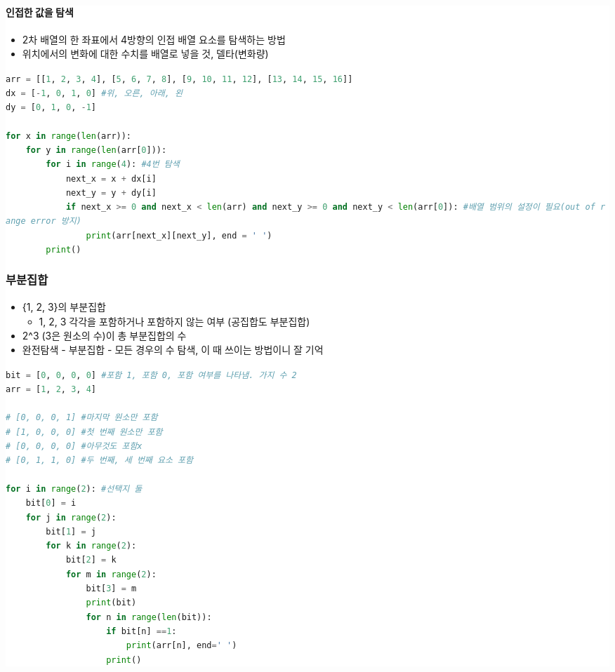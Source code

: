 






#### 인접한 값을 탐색

- 2차 배열의 한 좌표에서 4방향의 인접 배열 요소를 탐색하는 방법
- 위치에서의 변화에 대한 수치를 배열로 넣을 것, 델타(변화량)



```python
arr = [[1, 2, 3, 4], [5, 6, 7, 8], [9, 10, 11, 12], [13, 14, 15, 16]]
dx = [-1, 0, 1, 0] #위, 오른, 아래, 왼
dy = [0, 1, 0, -1]

for x in range(len(arr)):
    for y in range(len(arr[0])):
        for i in range(4): #4번 탐색
            next_x = x + dx[i]
            next_y = y + dy[i]
            if next_x >= 0 and next_x < len(arr) and next_y >= 0 and next_y < len(arr[0]): #배열 범위의 설정이 필요(out of range error 방지)
                print(arr[next_x][next_y], end = ' ')
        print()
```







### 부분집합

- {1, 2, 3}의 부분집합
  - 1, 2, 3 각각을 포함하거나 포함하지 않는 여부 (공집합도 부분집합)
- 2^3 (3은 원소의 수)이 총 부분집합의 수
- 완전탐색 - 부분집합 - 모든 경우의 수 탐색, 이 때 쓰이는 방법이니 잘 기억



```python
bit = [0, 0, 0, 0] #포함 1, 포함 0, 포함 여부를 나타냄. 가지 수 2
arr = [1, 2, 3, 4]

# [0, 0, 0, 1] #마지막 원소만 포함
# [1, 0, 0, 0] #첫 번째 원소만 포함
# [0, 0, 0, 0] #아무것도 포함x
# [0, 1, 1, 0] #두 번째, 세 번째 요소 포함

for i in range(2): #선택지 둘
    bit[0] = i
    for j in range(2):
        bit[1] = j
        for k in range(2):
            bit[2] = k
            for m in range(2):
                bit[3] = m
                print(bit)
                for n in range(len(bit)):
                    if bit[n] ==1:
                        print(arr[n], end=' ')
                    print()
```
